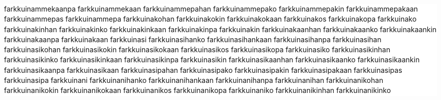 farkkuinammekaanpa
farkkuinammekaan
farkkuinammepahan
farkkuinammepako
farkkuinammepakin
farkkuinammepakaan
farkkuinammepas
farkkuinammepa
farkkuinakohan
farkkuinakokin
farkkuinakokaan
farkkuinakos
farkkuinakopa
farkkuinako
farkkuinakinhan
farkkuinakinko
farkkuinakinkaan
farkkuinakinpa
farkkuinakin
farkkuinakaanhan
farkkuinakaanko
farkkuinakaankin
farkkuinakaanpa
farkkuinakaan
farkkuinasi
farkkuinasihanko
farkkuinasihankaan
farkkuinasihanpa
farkkuinasihan
farkkuinasikohan
farkkuinasikokin
farkkuinasikokaan
farkkuinasikos
farkkuinasikopa
farkkuinasiko
farkkuinasikinhan
farkkuinasikinko
farkkuinasikinkaan
farkkuinasikinpa
farkkuinasikin
farkkuinasikaanhan
farkkuinasikaanko
farkkuinasikaankin
farkkuinasikaanpa
farkkuinasikaan
farkkuinasipahan
farkkuinasipako
farkkuinasipakin
farkkuinasipakaan
farkkuinasipas
farkkuinasipa
farkkuinani
farkkuinanihanko
farkkuinanihankaan
farkkuinanihanpa
farkkuinanihan
farkkuinanikohan
farkkuinanikokin
farkkuinanikokaan
farkkuinanikos
farkkuinanikopa
farkkuinaniko
farkkuinanikinhan
farkkuinanikinko